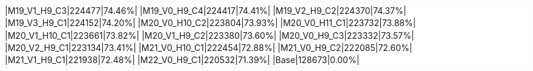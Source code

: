 |M19_V1_H9_C3|224477|74.46%|
|M19_V0_H9_C4|224417|74.41%|
|M19_V2_H9_C2|224370|74.37%|
|M19_V3_H9_C1|224152|74.20%|
|M20_V0_H10_C2|223804|73.93%|
|M20_V0_H11_C1|223732|73.88%|
|M20_V1_H10_C1|223661|73.82%|
|M20_V1_H9_C2|223380|73.60%|
|M20_V0_H9_C3|223332|73.57%|
|M20_V2_H9_C1|223134|73.41%|
|M21_V0_H10_C1|222454|72.88%|
|M21_V0_H9_C2|222085|72.60%|
|M21_V1_H9_C1|221938|72.48%|
|M22_V0_H9_C1|220532|71.39%|
|Base|128673|0.00%|
